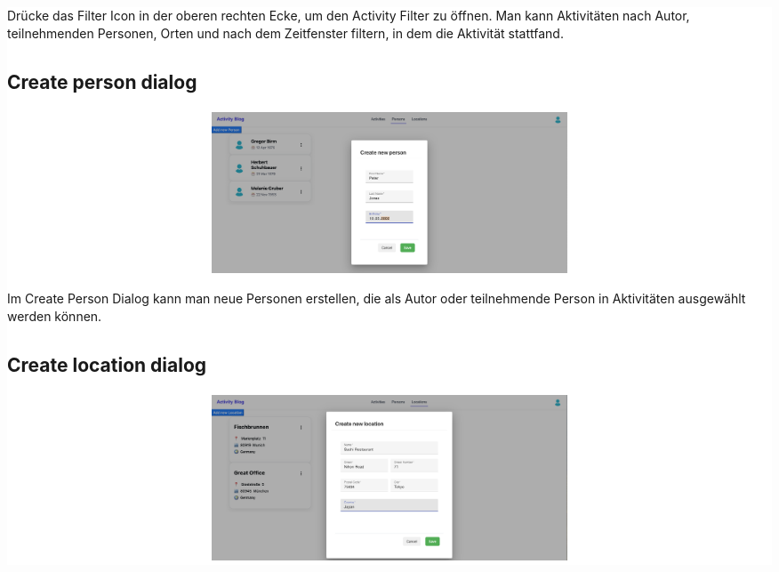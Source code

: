 Drücke das Filter Icon in der oberen rechten Ecke, um den Activity Filter zu öffnen. Man kann Aktivitäten nach Autor, teilnehmenden Personen, Orten und nach dem Zeitfenster filtern, in dem die Aktivität stattfand.

## Create person dialog

<p align="center">
  <img src="./screenshots/CreatePersonDialog.png" alt="CreatePersonDialog" width="400"/>
</p>

Im Create Person Dialog kann man neue Personen erstellen, die als Autor oder teilnehmende Person in Aktivitäten ausgewählt werden können.

## Create location dialog

<p align="center">
  <img src="./screenshots/CreateLocationDialog.png" alt="CreateLocationDialog" width="400"/>
</p>
